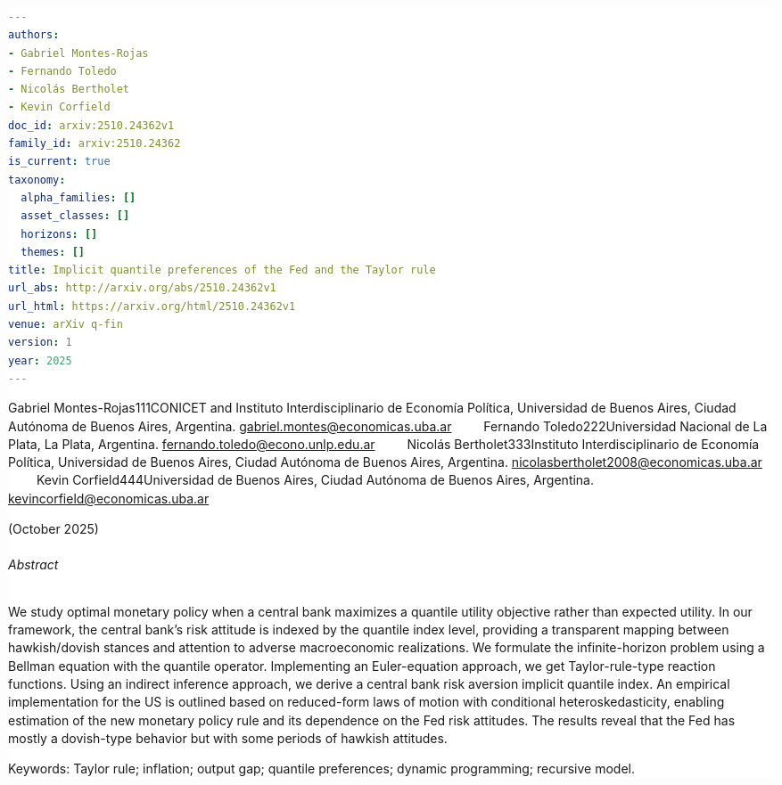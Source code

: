 ```yaml
---
authors:
- Gabriel Montes-Rojas
- Fernando Toledo
- Nicolás Bertholet
- Kevin Corfield
doc_id: arxiv:2510.24362v1
family_id: arxiv:2510.24362
is_current: true
taxonomy:
  alpha_families: []
  asset_classes: []
  horizons: []
  themes: []
title: Implicit quantile preferences of the Fed and the Taylor rule
url_abs: http://arxiv.org/abs/2510.24362v1
url_html: https://arxiv.org/html/2510.24362v1
venue: arXiv q-fin
version: 1
year: 2025
---
```



Gabriel Montes-Rojas111CONICET and Instituto Interdisciplinario de Economía Política, Universidad de Buenos Aires, Ciudad Autónoma de Buenos Aires, Argentina. gabriel.montes@economicas.uba.ar
  
Fernando Toledo222Universidad Nacional de La Plata, La Plata, Argentina. fernando.toledo@econo.unlp.edu.ar
  
Nicolás Bertholet333Instituto Interdisciplinario de Economía Política, Universidad de Buenos Aires, Ciudad Autónoma de Buenos Aires, Argentina. nicolasbertholet2008@economicas.uba.ar
  
Kevin Corfield444Universidad de Buenos Aires, Ciudad Autónoma de Buenos Aires, Argentina. kevincorfield@economicas.uba.ar

(October 2025)

###### Abstract

We study optimal monetary policy when a central bank maximizes a quantile utility objective rather than expected utility. In our framework, the central bank’s risk attitude is indexed by the quantile index level, providing a transparent mapping between hawkish/dovish stances and attention to adverse macroeconomic realizations. We formulate the infinite-horizon problem using a Bellman equation with the quantile operator. Implementing an Euler-equation approach, we get Taylor-rule-type reaction functions. Using an indirect inference approach, we derive a central bank risk aversion implicit quantile index. An empirical implementation for the US is outlined based on reduced-form laws of motion with conditional heteroskedasticity, enabling estimation of the new monetary policy rule and its dependence on the Fed risk attitudes. The results reveal that the Fed has mostly a dovish-type behavior but with some periods of hawkish attitudes.

Keywords: Taylor rule; inflation; output gap; quantile preferences; dynamic programming; recursive model.
